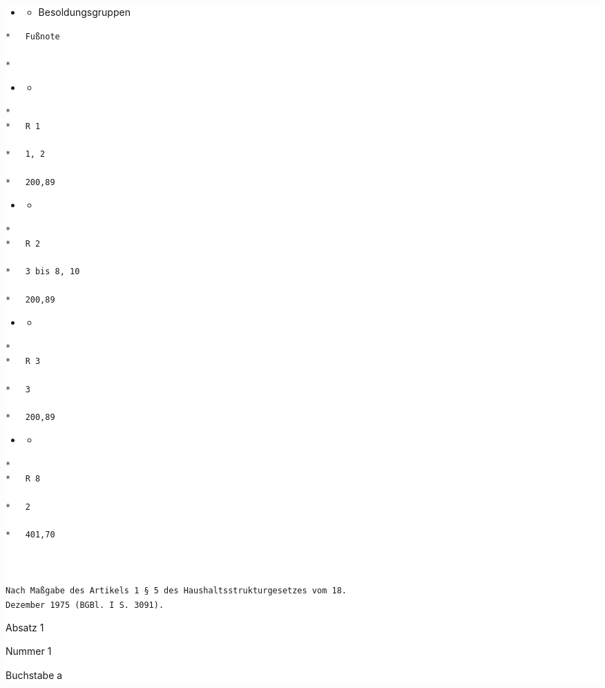 
*    *   Besoldungsgruppen

    *   Fußnote

    *

*    *
    *
    *   R 1

    *   1, 2

    *   200,89


*    *
    *
    *   R 2

    *   3 bis 8, 10

    *   200,89


*    *
    *
    *   R 3

    *   3

    *   200,89


*    *
    *
    *   R 8

    *   2

    *   401,70



    Nach Maßgabe des Artikels 1 § 5 des Haushaltsstrukturgesetzes vom 18.
    Dezember 1975 (BGBl. I S. 3091).
[^f777573_11_BJNR177100012BJNE000400000]: [^f777573_41_BJNR177100012BJNE000400000]:     Gemäß Artikel 1 Nummer 23 Buchstabe a in Verbindung mit Artikel 11
    Absatz 1 des Gesetzes vom 15. März 2012 (BGBl. I S. 462, 1489) wird
    die Nummer 5a ab 22. März 2012 wie folgt gefasst:
    „ Nummer 5a




Absatz 1





Nummer 1






Buchstabe a


[^f777573_42_BJNR177100012BJNE000400000]: Gemäß Artikel 1 Nummer 23 Buchstabe b in Verbindung mit Artikel 11